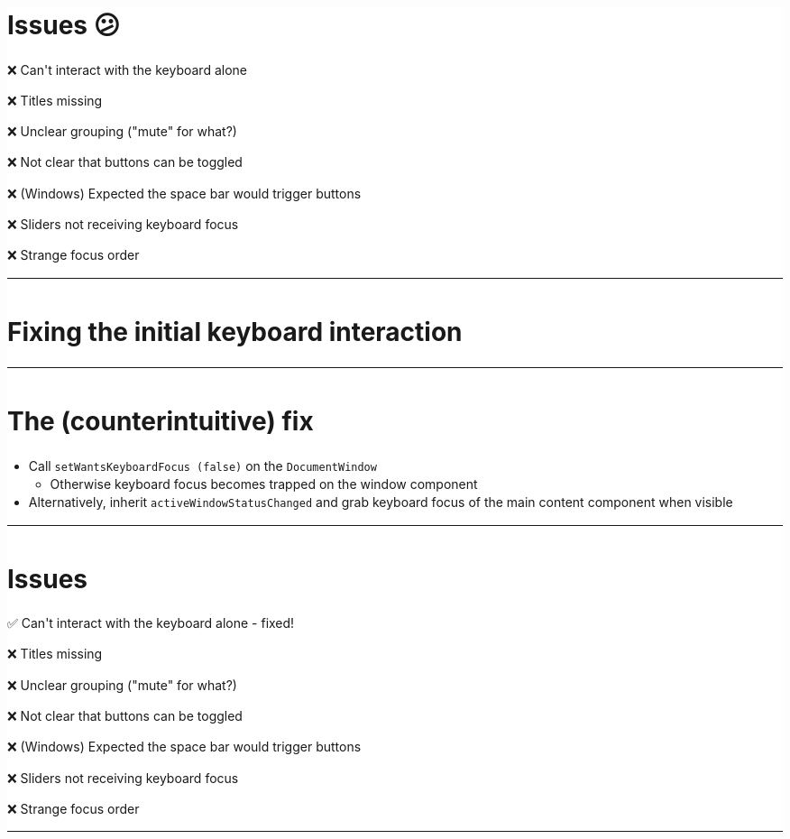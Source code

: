 
# Issues 😕

❌ Can't interact with the keyboard alone

❌ Titles missing

❌ Unclear grouping ("mute" for what?)

❌ Not clear that buttons can be toggled

❌ (Windows) Expected the space bar would trigger buttons

❌ Sliders not receiving keyboard focus

❌ Strange focus order

---





# Fixing the initial keyboard interaction

---

# The (counterintuitive) fix



- Call `setWantsKeyboardFocus (false)` on the `DocumentWindow`
  - Otherwise keyboard focus becomes trapped on the window component
- Alternatively, inherit `activeWindowStatusChanged` and grab keyboard focus of the main content component when visible

---

# Issues

✅ Can't interact with the keyboard alone - fixed!

❌ Titles missing

❌ Unclear grouping ("mute" for what?)

❌ Not clear that buttons can be toggled

❌ (Windows) Expected the space bar would trigger buttons

❌ Sliders not receiving keyboard focus

❌ Strange focus order

---


